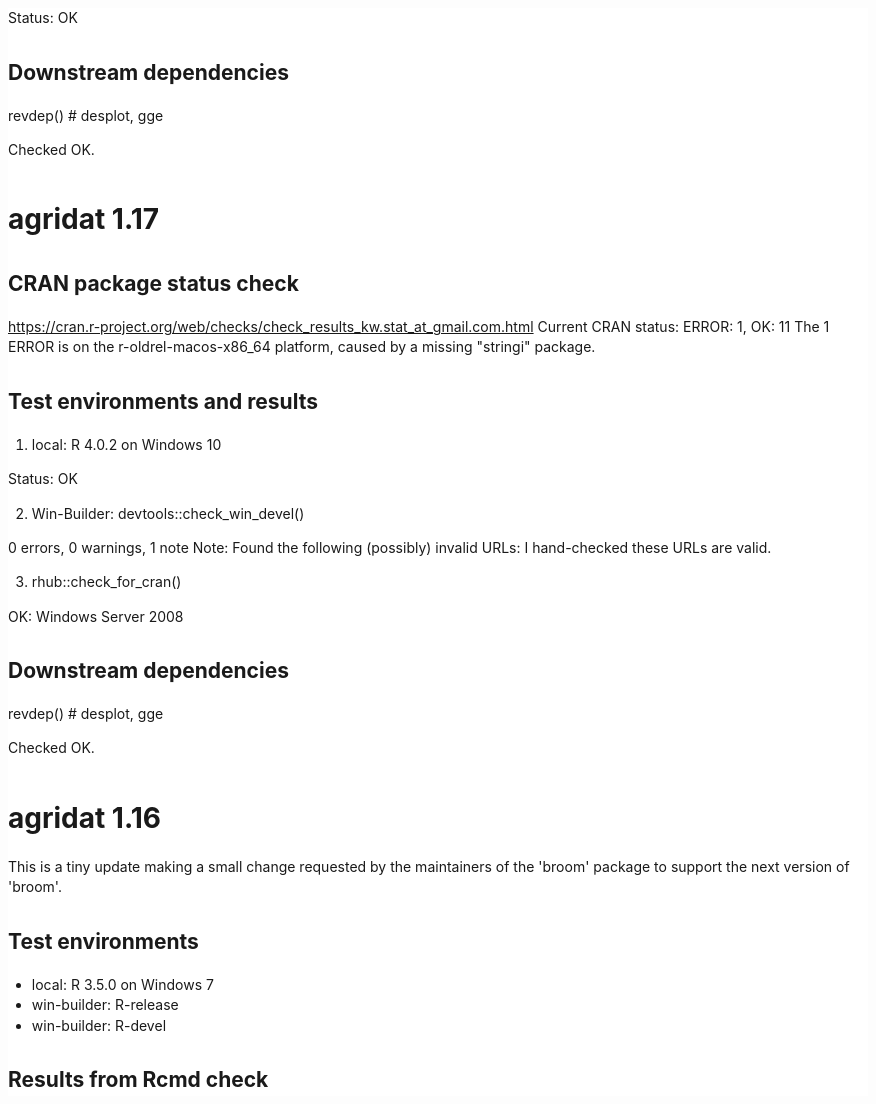 Status: OK

## Downstream dependencies

revdep() # desplot, gge

Checked OK.


# agridat 1.17

## CRAN package status check

https://cran.r-project.org/web/checks/check_results_kw.stat_at_gmail.com.html
Current CRAN status: ERROR: 1, OK: 11 
The 1 ERROR is on the r-oldrel-macos-x86_64 platform, caused by a missing "stringi" package.

## Test environments and results

1. local: R 4.0.2 on Windows 10

Status: OK

2. Win-Builder: devtools::check_win_devel()

0 errors, 0 warnings, 1 note
Note: Found the following (possibly) invalid URLs:
I hand-checked these URLs are valid.

3. rhub::check_for_cran()

OK: Windows Server 2008

## Downstream dependencies

revdep() # desplot, gge

Checked OK.


# agridat 1.16

This is a tiny update making a small change requested by the maintainers of the 'broom' package to support the next version of 'broom'.

## Test environments

* local: R 3.5.0 on Windows 7
* win-builder: R-release
* win-builder: R-devel

## Results from Rcmd check
